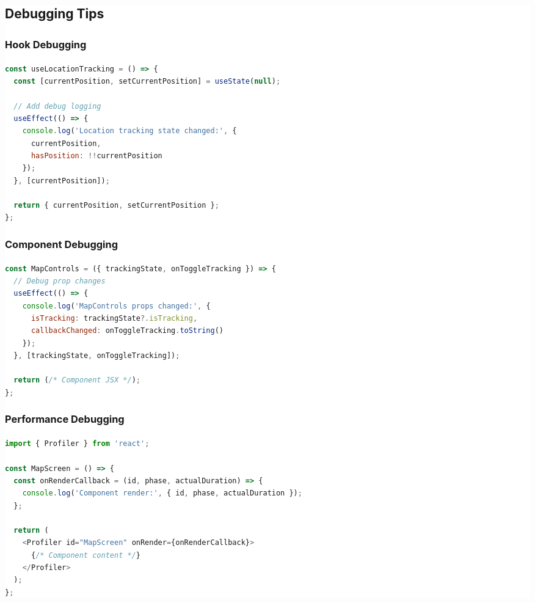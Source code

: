 ## Debugging Tips

### Hook Debugging

```javascript
const useLocationTracking = () => {
  const [currentPosition, setCurrentPosition] = useState(null);
  
  // Add debug logging
  useEffect(() => {
    console.log('Location tracking state changed:', {
      currentPosition,
      hasPosition: !!currentPosition
    });
  }, [currentPosition]);

  return { currentPosition, setCurrentPosition };
};
```

### Component Debugging

```javascript
const MapControls = ({ trackingState, onToggleTracking }) => {
  // Debug prop changes
  useEffect(() => {
    console.log('MapControls props changed:', {
      isTracking: trackingState?.isTracking,
      callbackChanged: onToggleTracking.toString()
    });
  }, [trackingState, onToggleTracking]);

  return (/* Component JSX */);
};
```

### Performance Debugging

```javascript
import { Profiler } from 'react';

const MapScreen = () => {
  const onRenderCallback = (id, phase, actualDuration) => {
    console.log('Component render:', { id, phase, actualDuration });
  };

  return (
    <Profiler id="MapScreen" onRender={onRenderCallback}>
      {/* Component content */}
    </Profiler>
  );
};
```
